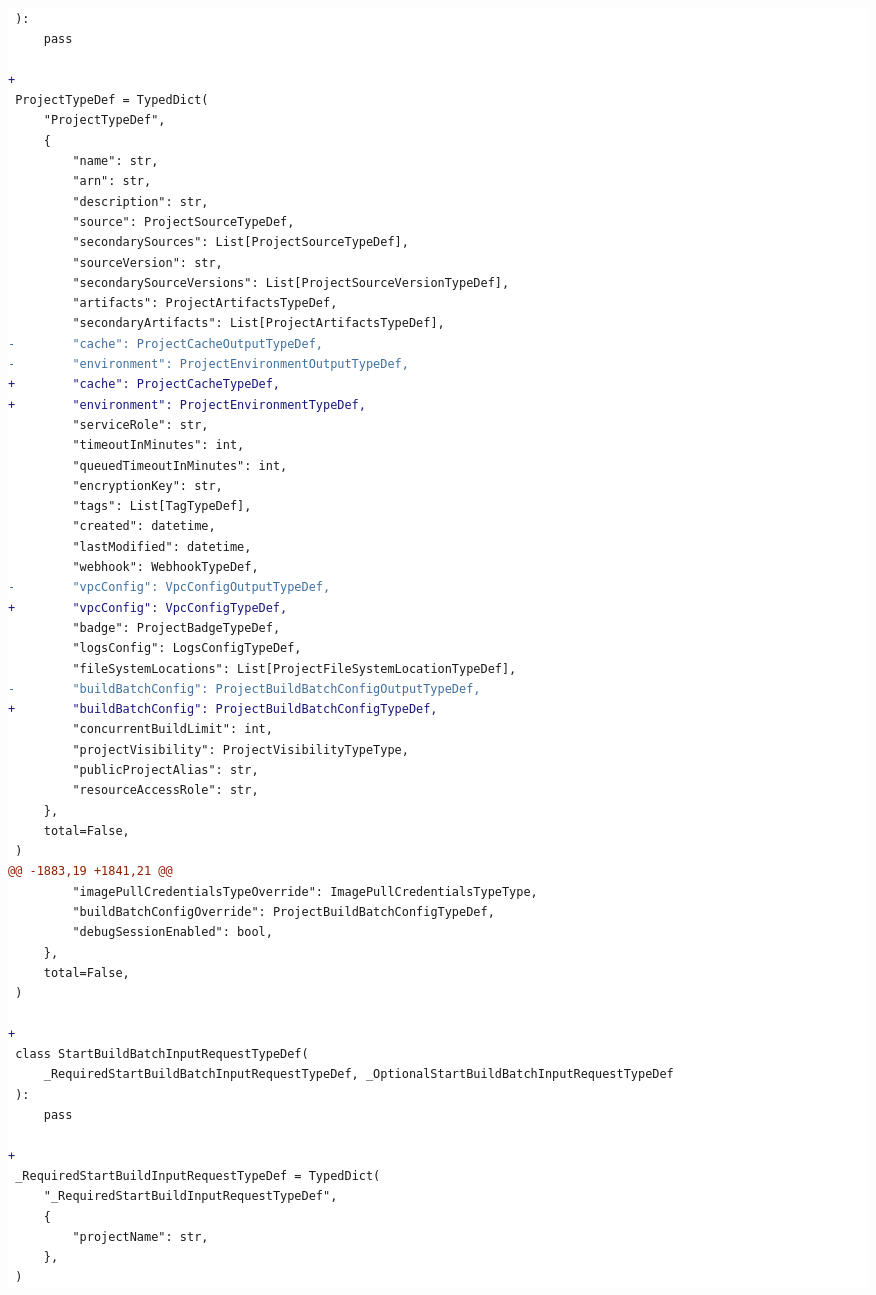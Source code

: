 ```diff
 ):
     pass
 
+
 ProjectTypeDef = TypedDict(
     "ProjectTypeDef",
     {
         "name": str,
         "arn": str,
         "description": str,
         "source": ProjectSourceTypeDef,
         "secondarySources": List[ProjectSourceTypeDef],
         "sourceVersion": str,
         "secondarySourceVersions": List[ProjectSourceVersionTypeDef],
         "artifacts": ProjectArtifactsTypeDef,
         "secondaryArtifacts": List[ProjectArtifactsTypeDef],
-        "cache": ProjectCacheOutputTypeDef,
-        "environment": ProjectEnvironmentOutputTypeDef,
+        "cache": ProjectCacheTypeDef,
+        "environment": ProjectEnvironmentTypeDef,
         "serviceRole": str,
         "timeoutInMinutes": int,
         "queuedTimeoutInMinutes": int,
         "encryptionKey": str,
         "tags": List[TagTypeDef],
         "created": datetime,
         "lastModified": datetime,
         "webhook": WebhookTypeDef,
-        "vpcConfig": VpcConfigOutputTypeDef,
+        "vpcConfig": VpcConfigTypeDef,
         "badge": ProjectBadgeTypeDef,
         "logsConfig": LogsConfigTypeDef,
         "fileSystemLocations": List[ProjectFileSystemLocationTypeDef],
-        "buildBatchConfig": ProjectBuildBatchConfigOutputTypeDef,
+        "buildBatchConfig": ProjectBuildBatchConfigTypeDef,
         "concurrentBuildLimit": int,
         "projectVisibility": ProjectVisibilityTypeType,
         "publicProjectAlias": str,
         "resourceAccessRole": str,
     },
     total=False,
 )
@@ -1883,19 +1841,21 @@
         "imagePullCredentialsTypeOverride": ImagePullCredentialsTypeType,
         "buildBatchConfigOverride": ProjectBuildBatchConfigTypeDef,
         "debugSessionEnabled": bool,
     },
     total=False,
 )
 
+
 class StartBuildBatchInputRequestTypeDef(
     _RequiredStartBuildBatchInputRequestTypeDef, _OptionalStartBuildBatchInputRequestTypeDef
 ):
     pass
 
+
 _RequiredStartBuildInputRequestTypeDef = TypedDict(
     "_RequiredStartBuildInputRequestTypeDef",
     {
         "projectName": str,
     },
 )
```